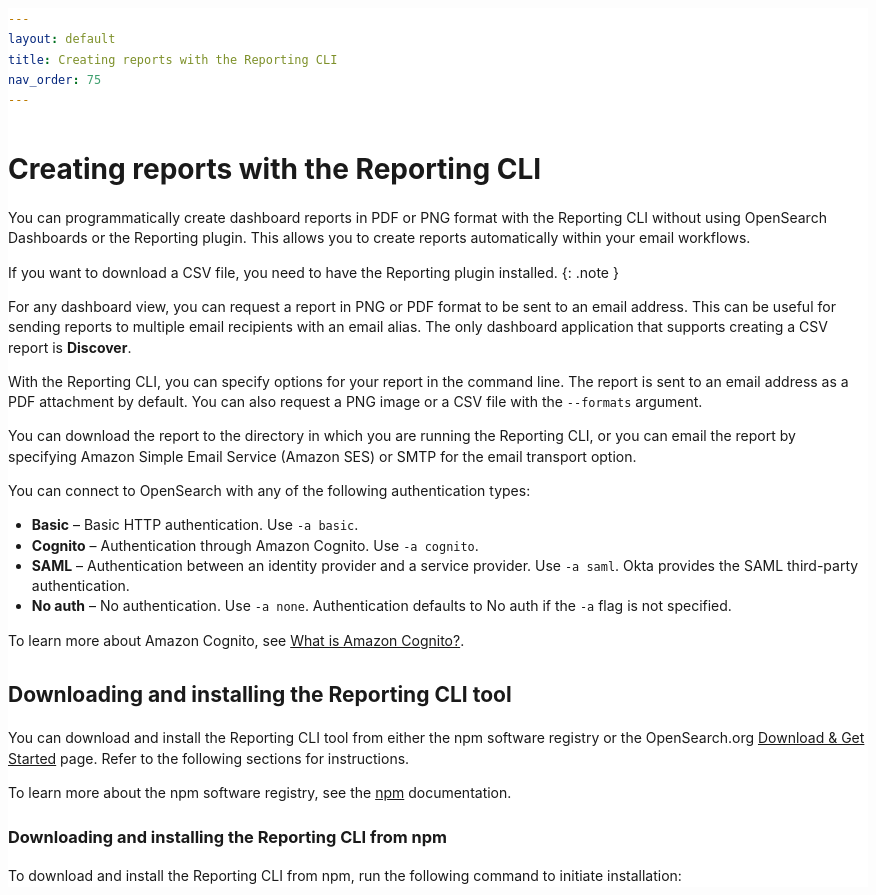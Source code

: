 ```yaml
---
layout: default
title: Creating reports with the Reporting CLI
nav_order: 75
---
```


# Creating reports with the Reporting CLI

You can programmatically create dashboard reports in PDF or PNG format with the Reporting CLI without using OpenSearch Dashboards or the Reporting plugin. This allows you to create reports automatically within your email workflows.

If you want to download a CSV file, you need to have the Reporting plugin installed.
{: .note }

For any dashboard view, you can request a report in PNG or PDF format to be sent to an email address. This can be useful for sending reports to multiple email recipients with an email alias. The only dashboard application that supports creating a CSV report is **Discover**.

With the Reporting CLI, you can specify options for your report in the command line. The report is sent to an email address as a PDF attachment by default. You can also request a PNG image or a CSV file with the `--formats` argument.

You can download the report to the directory in which you are running the Reporting CLI, or you can email the report by specifying Amazon Simple Email Service (Amazon SES) or SMTP for the email transport option.

You can connect to OpenSearch with any of the following authentication types:

- **Basic** – Basic HTTP authentication. Use `-a basic`.
- **Cognito** – Authentication through Amazon Cognito. Use `-a cognito`.
- **SAML** – Authentication between an identity provider and a service provider. Use `-a saml`. Okta provides the SAML third-party authentication.
- **No auth** – No authentication. Use `-a none`. Authentication defaults to No auth if the `-a` flag is not specified.

To learn more about Amazon Cognito, see [What is Amazon Cognito?](https://docs.aws.amazon.com/cognito/latest/developerguide/what-is-amazon-cognito.html).



## Downloading and installing the Reporting CLI tool

You can download and install the Reporting CLI tool from either the npm software registry or the OpenSearch.org [Download & Get Started](https://opensearch.org/downloads.html) page. Refer to the following sections for instructions.

To learn more about the npm software registry, see the [npm](https://docs.npmjs.com/about-npm) documentation.

### Downloading and installing the Reporting CLI from npm

To download and install the Reporting CLI from npm, run the following command to initiate installation:
